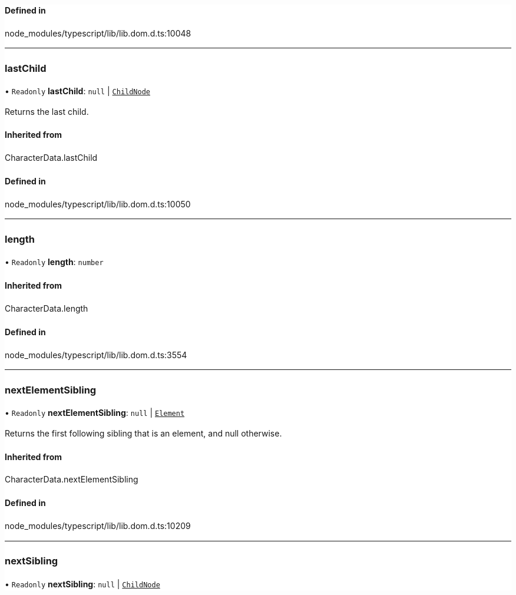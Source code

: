 #### Defined in

node_modules/typescript/lib/lib.dom.d.ts:10048

___

### lastChild

• `Readonly` **lastChild**: ``null`` \| [`ChildNode`](input._internal_.ChildNode.md)

Returns the last child.

#### Inherited from

CharacterData.lastChild

#### Defined in

node_modules/typescript/lib/lib.dom.d.ts:10050

___

### length

• `Readonly` **length**: `number`

#### Inherited from

CharacterData.length

#### Defined in

node_modules/typescript/lib/lib.dom.d.ts:3554

___

### nextElementSibling

• `Readonly` **nextElementSibling**: ``null`` \| [`Element`](../modules/input._internal_.md#element)

Returns the first following sibling that is an element, and null otherwise.

#### Inherited from

CharacterData.nextElementSibling

#### Defined in

node_modules/typescript/lib/lib.dom.d.ts:10209

___

### nextSibling

• `Readonly` **nextSibling**: ``null`` \| [`ChildNode`](input._internal_.ChildNode.md)
